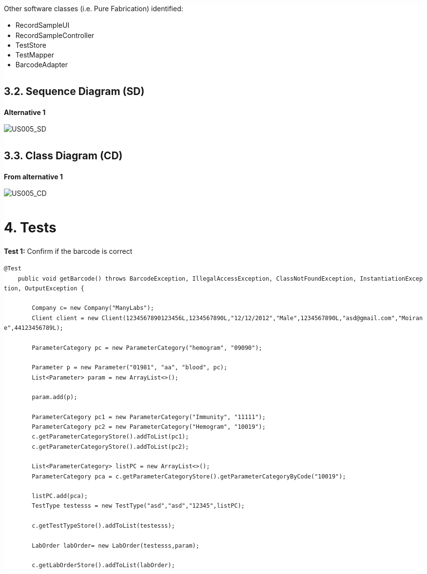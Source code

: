 Other software classes (i.e. Pure Fabrication) identified: 

 * RecordSampleUI  
 * RecordSampleController
 * TestStore
 * TestMapper
 * BarcodeAdapter

## 3.2. Sequence Diagram (SD)

**Alternative 1**

![US005_SD](US005_SD.svg)


## 3.3. Class Diagram (CD)

**From alternative 1**

![US005_CD](US005_CD.svg)

# 4. Tests 

**Test 1:** Confirm if the barcode is correct 

	@Test
        public void getBarcode() throws BarcodeException, IllegalAccessException, ClassNotFoundException, InstantiationException, OutputException {
    
            Company c= new Company("ManyLabs");
            Client client = new Client(1234567890123456L,1234567890L,"12/12/2012","Male",1234567890L,"asd@gmail.com","Moirane",44123456789L);
    
            ParameterCategory pc = new ParameterCategory("hemogram", "09090");
    
            Parameter p = new Parameter("01981", "aa", "blood", pc);
            List<Parameter> param = new ArrayList<>();
    
            param.add(p);
    
            ParameterCategory pc1 = new ParameterCategory("Immunity", "11111");
            ParameterCategory pc2 = new ParameterCategory("Hemogram", "10019");
            c.getParameterCategoryStore().addToList(pc1);
            c.getParameterCategoryStore().addToList(pc2);
    
            List<ParameterCategory> listPC = new ArrayList<>();
            ParameterCategory pca = c.getParameterCategoryStore().getParameterCategoryByCode("10019");
    
            listPC.add(pca);
            TestType testesss = new TestType("asd","asd","12345",listPC);
    
            c.getTestTypeStore().addToList(testesss);
    
            LabOrder labOrder= new LabOrder(testesss,param);
    
            c.getLabOrderStore().addToList(labOrder);
    